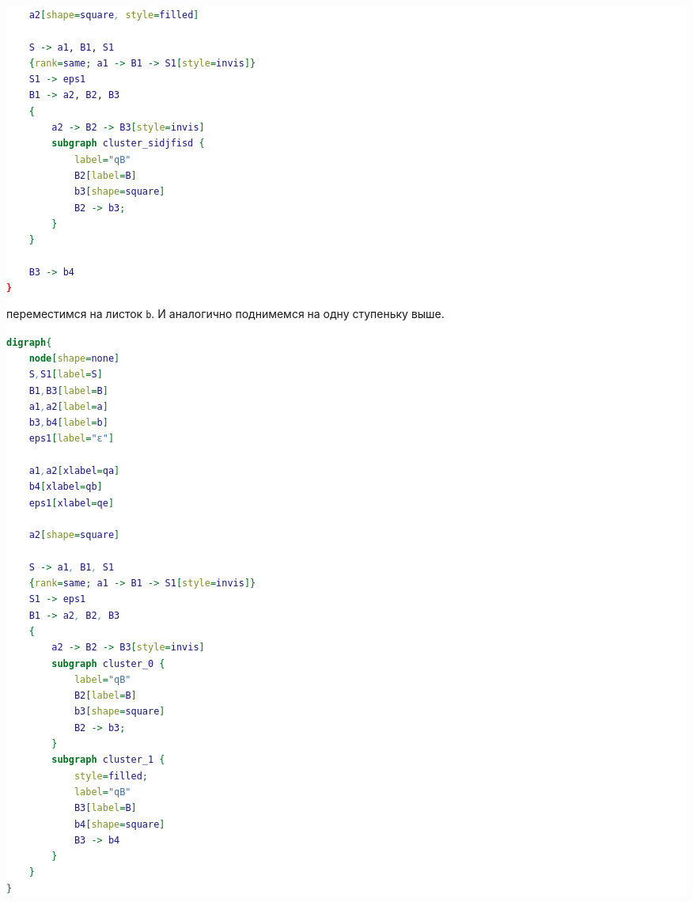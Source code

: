 ```dot
	a2[shape=square, style=filled]
	
	S -> a1, B1, S1
	{rank=same; a1 -> B1 -> S1[style=invis]}
	S1 -> eps1
	B1 -> a2, B2, B3
	{ 
		a2 -> B2 -> B3[style=invis]
		subgraph cluster_sidjfisd {
			label="qB"
			B2[label=B]
			b3[shape=square]
			B2 -> b3;
		}
	}
	
	B3 -> b4
}
```

переместимся на листок `b`. И аналогично поднимемся на одну ступеньку выше.
```dot
digraph{
	node[shape=none]
	S,S1[label=S]
	B1,B3[label=B]
	a1,a2[label=a]
	b3,b4[label=b]
	eps1[label="ε"]

	a1,a2[xlabel=qa]
	b4[xlabel=qb]
	eps1[xlabel=qe]
	
	a2[shape=square]
	
	S -> a1, B1, S1
	{rank=same; a1 -> B1 -> S1[style=invis]}
	S1 -> eps1
	B1 -> a2, B2, B3
	{ 
		a2 -> B2 -> B3[style=invis]
		subgraph cluster_0 {
			label="qB"
			B2[label=B]
			b3[shape=square]
			B2 -> b3;
		}
		subgraph cluster_1 {
			style=filled;
			label="qB"
			B3[label=B]
			b4[shape=square]
			B3 -> b4
		}
	}	
}
```

